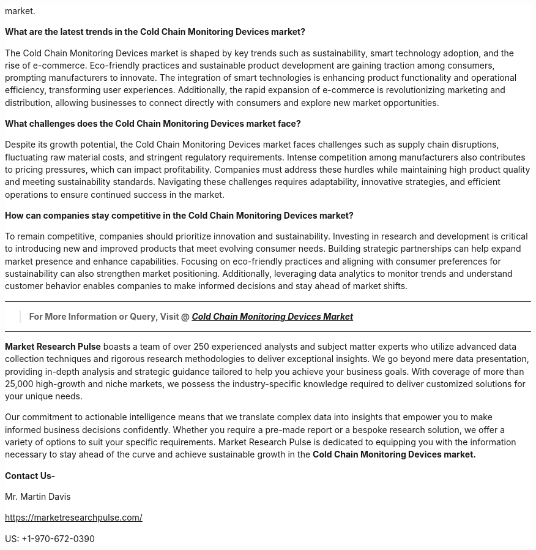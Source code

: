 market.</p><p><strong>What are the latest trends in the Cold Chain Monitoring Devices market?</strong></p><p>The Cold Chain Monitoring Devices market is shaped by key trends such as sustainability, smart technology adoption, and the rise of e-commerce. Eco-friendly practices and sustainable product development are gaining traction among consumers, prompting manufacturers to innovate. The integration of smart technologies is enhancing product functionality and operational efficiency, transforming user experiences. Additionally, the rapid expansion of e-commerce is revolutionizing marketing and distribution, allowing businesses to connect directly with consumers and explore new market opportunities.</p><p><strong>What challenges does the Cold Chain Monitoring Devices market face?</strong></p><p>Despite its growth potential, the Cold Chain Monitoring Devices market faces challenges such as supply chain disruptions, fluctuating raw material costs, and stringent regulatory requirements. Intense competition among manufacturers also contributes to pricing pressures, which can impact profitability. Companies must address these hurdles while maintaining high product quality and meeting sustainability standards. Navigating these challenges requires adaptability, innovative strategies, and efficient operations to ensure continued success in the market.</p><p><strong>How can companies stay competitive in the Cold Chain Monitoring Devices market?</strong></p><p>To remain competitive, companies should prioritize innovation and sustainability. Investing in research and development is critical to introducing new and improved products that meet evolving consumer needs. Building strategic partnerships can help expand market presence and enhance capabilities. Focusing on eco-friendly practices and aligning with consumer preferences for sustainability can also strengthen market positioning. Additionally, leveraging data analytics to monitor trends and understand customer behavior enables companies to make informed decisions and stay ahead of market shifts.</p><hr /><blockquote><p><strong>For More Information or Query, Visit @&nbsp;<em><a href="https://marketresearchpulse.com/report/73182/cold-chain-monitoring-devices-market?utm_source=Linkedin&utm_medium=021">Cold Chain Monitoring Devices Market</a></em></strong></p></blockquote><hr /><p><strong>Market Research Pulse</strong> boasts a team of over 250 experienced analysts and subject matter experts who utilize advanced data collection techniques and rigorous research methodologies to deliver exceptional insights. We go beyond mere data presentation, providing in-depth analysis and strategic guidance tailored to help you achieve your business goals. With coverage of more than 25,000 high-growth and niche markets, we possess the industry-specific knowledge required to deliver customized solutions for your unique needs.</p><p>Our commitment to actionable intelligence means that we translate complex data into insights that empower you to make informed business decisions confidently. Whether you require a pre-made report or a bespoke research solution, we offer a variety of options to suit your specific requirements. Market Research Pulse is dedicated to equipping you with the information necessary to stay ahead of the curve and achieve sustainable growth in the <strong>Cold Chain Monitoring Devices market.</strong></p><p><strong>Contact Us-</strong></p><p>Mr. Martin Davis</p><p>https://marketresearchpulse.com/</p><p>US: +1-970-672-0390</p>
